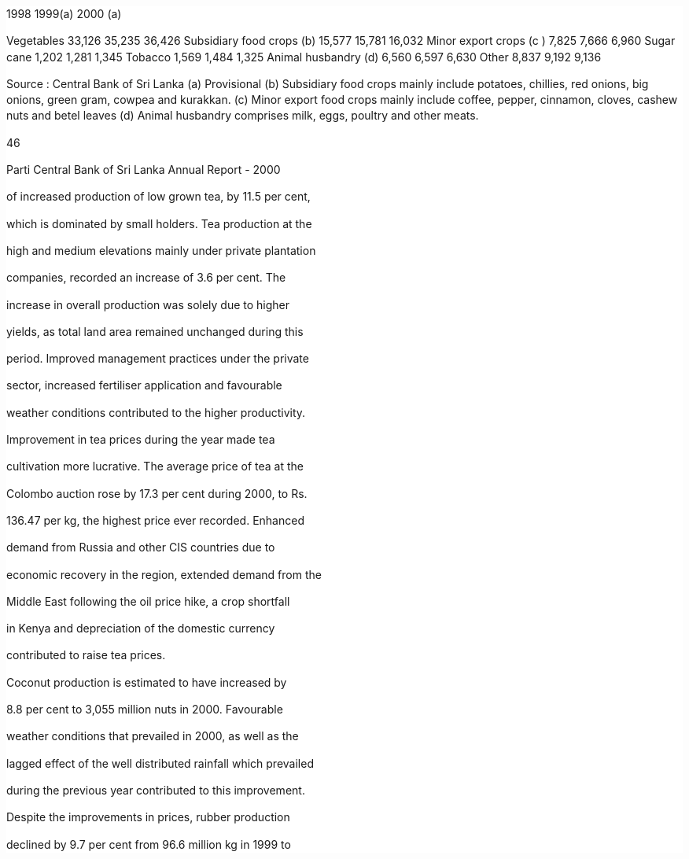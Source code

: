 1998 1999(a) 2000 (a)

Vegetables 33,126 35,235 36,426 Subsidiary food crops (b) 15,577 15,781 16,032 Minor export crops (c ) 7,825 7,666 6,960 Sugar cane 1,202 1,281 1,345 Tobacco 1,569 1,484 1,325 Animal husbandry (d) 6,560 6,597 6,630 Other 8,837 9,192 9,136

Source : Central Bank of Sri Lanka (a) Provisional (b) Subsidiary food crops mainly include potatoes, chillies, red onions, big onions, green gram, cowpea and kurakkan. (c) Minor export food crops mainly include coffee, pepper, cinnamon, cloves, cashew nuts and betel leaves (d) Animal husbandry comprises milk, eggs, poultry and other meats.

46

Parti Central Bank of Sri Lanka Annual Report - 2000

of increased production of low grown tea, by 11.5 per cent,

which is dominated by small holders. Tea production at the

high and medium elevations mainly under private plantation

companies, recorded an increase of 3.6 per cent. The

increase in overall production was solely due to higher

yields, as total land area remained unchanged during this

period. Improved management practices under the private

sector, increased fertiliser application and favourable

weather conditions contributed to the higher productivity.

Improvement in tea prices during the year made tea

cultivation more lucrative. The average price of tea at the

Colombo auction rose by 17.3 per cent during 2000, to Rs.

136.47 per kg, the highest price ever recorded. Enhanced

demand from Russia and other CIS countries due to

economic recovery in the region, extended demand from the

Middle East following the oil price hike, a crop shortfall

in Kenya and depreciation of the domestic currency

contributed to raise tea prices.

Coconut production is estimated to have increased by

8.8 per cent to 3,055 million nuts in 2000. Favourable

weather conditions that prevailed in 2000, as well as the

lagged effect of the well distributed rainfall which prevailed

during the previous year contributed to this improvement.

Despite the improvements in prices, rubber production

declined by 9.7 per cent from 96.6 million kg in 1999 to
